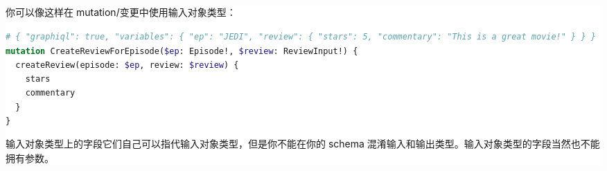 你可以像这样在 mutation/变更中使用输入对象类型：

```graphql
# { "graphiql": true, "variables": { "ep": "JEDI", "review": { "stars": 5, "commentary": "This is a great movie!" } } }
mutation CreateReviewForEpisode($ep: Episode!, $review: ReviewInput!) {
  createReview(episode: $ep, review: $review) {
    stars
    commentary
  }
}
```

输入对象类型上的字段它们自己可以指代输入对象类型，但是你不能在你的 schema 混淆输入和输出类型。输入对象类型的字段当然也不能拥有参数。
